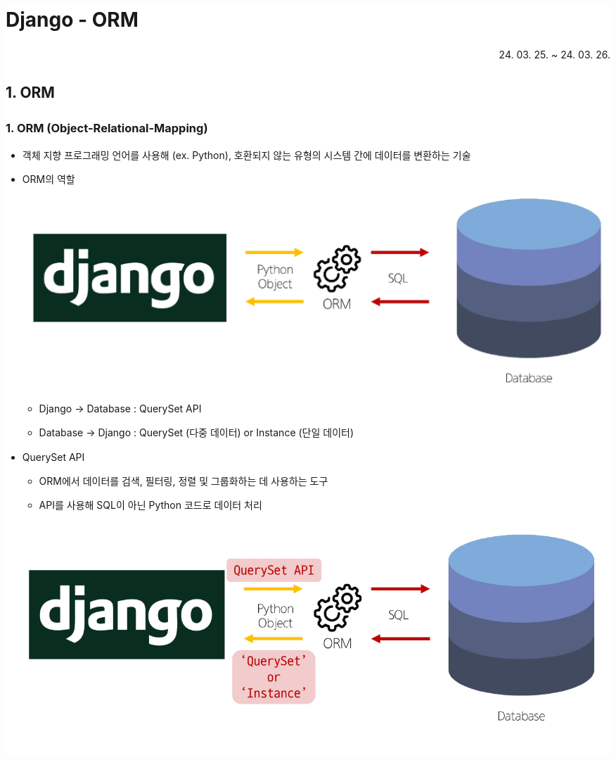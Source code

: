 # Django - ORM

<div style="text-align: right"> 24. 03. 25. ~ 24. 03. 26. </div>

## 1. ORM

### 1. ORM (Object-Relational-Mapping)

* 객체 지향 프로그래밍 언어를 사용해 (ex. Python), 호환되지 않는 유형의 시스템 간에 데이터를 변환하는 기술

* ORM의 역할

    ![image](image/32.PNG)

    * Django → Database : QuerySet API

    * Database → Django : QuerySet (다중 데이터) or Instance (단일 데이터)

* QuerySet API

    * ORM에서 데이터를 검색, 필터링, 정렬 및 그룹화하는 데 사용하는 도구

    * API를 사용해 SQL이 아닌 Python 코드로 데이터 처리

    ![image](image/33.PNG)
